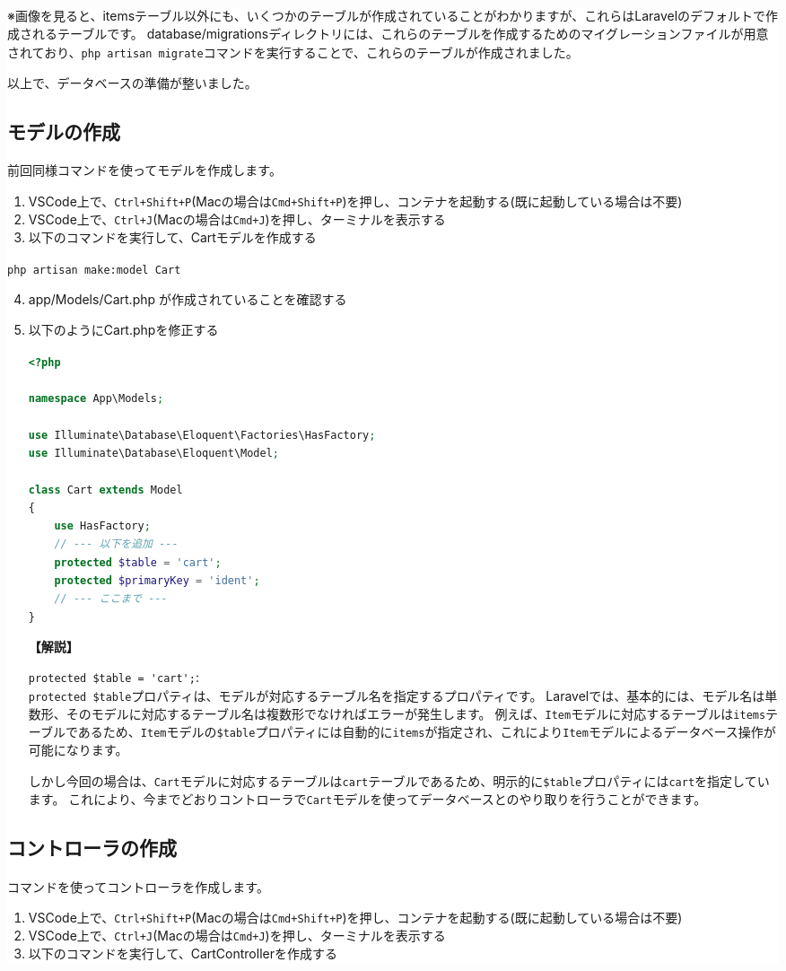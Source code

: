    ※画像を見ると、itemsテーブル以外にも、いくつかのテーブルが作成されていることがわかりますが、これらはLaravelのデフォルトで作成されるテーブルです。
   database/migrationsディレクトリには、これらのテーブルを作成するためのマイグレーションファイルが用意されており、`php artisan migrate`コマンドを実行することで、これらのテーブルが作成されました。

以上で、データベースの準備が整いました。

## モデルの作成

前回同様コマンドを使ってモデルを作成します。

1. VSCode上で、`Ctrl+Shift+P`(Macの場合は`Cmd+Shift+P`)を押し、コンテナを起動する(既に起動している場合は不要)
2. VSCode上で、`Ctrl+J`(Macの場合は`Cmd+J`)を押し、ターミナルを表示する
3. 以下のコマンドを実行して、Cartモデルを作成する

```bash
php artisan make:model Cart
```

4. app/Models/Cart.php が作成されていることを確認する
5. 以下のようにCart.phpを修正する

    ```php
    <?php

    namespace App\Models;

    use Illuminate\Database\Eloquent\Factories\HasFactory;
    use Illuminate\Database\Eloquent\Model;

    class Cart extends Model
    {
        use HasFactory;
        // --- 以下を追加 ---
        protected $table = 'cart';
        protected $primaryKey = 'ident';
        // --- ここまで ---
    }
    ```

    **【解説】**

    `protected $table = 'cart';`: <br>
    `protected $table`プロパティは、モデルが対応するテーブル名を指定するプロパティです。
    Laravelでは、基本的には、モデル名は単数形、そのモデルに対応するテーブル名は複数形でなければエラーが発生します。
    例えば、`Item`モデルに対応するテーブルは`items`テーブルであるため、`Item`モデルの`$table`プロパティには自動的に`items`が指定され、これにより`Item`モデルによるデータベース操作が可能になります。

    しかし今回の場合は、`Cart`モデルに対応するテーブルは`cart`テーブルであるため、明示的に`$table`プロパティには`cart`を指定しています。
    これにより、今までどおりコントローラで`Cart`モデルを使ってデータベースとのやり取りを行うことができます。

## コントローラの作成

コマンドを使ってコントローラを作成します。

1. VSCode上で、`Ctrl+Shift+P`(Macの場合は`Cmd+Shift+P`)を押し、コンテナを起動する(既に起動している場合は不要)
2. VSCode上で、`Ctrl+J`(Macの場合は`Cmd+J`)を押し、ターミナルを表示する
3. 以下のコマンドを実行して、CartControllerを作成する
